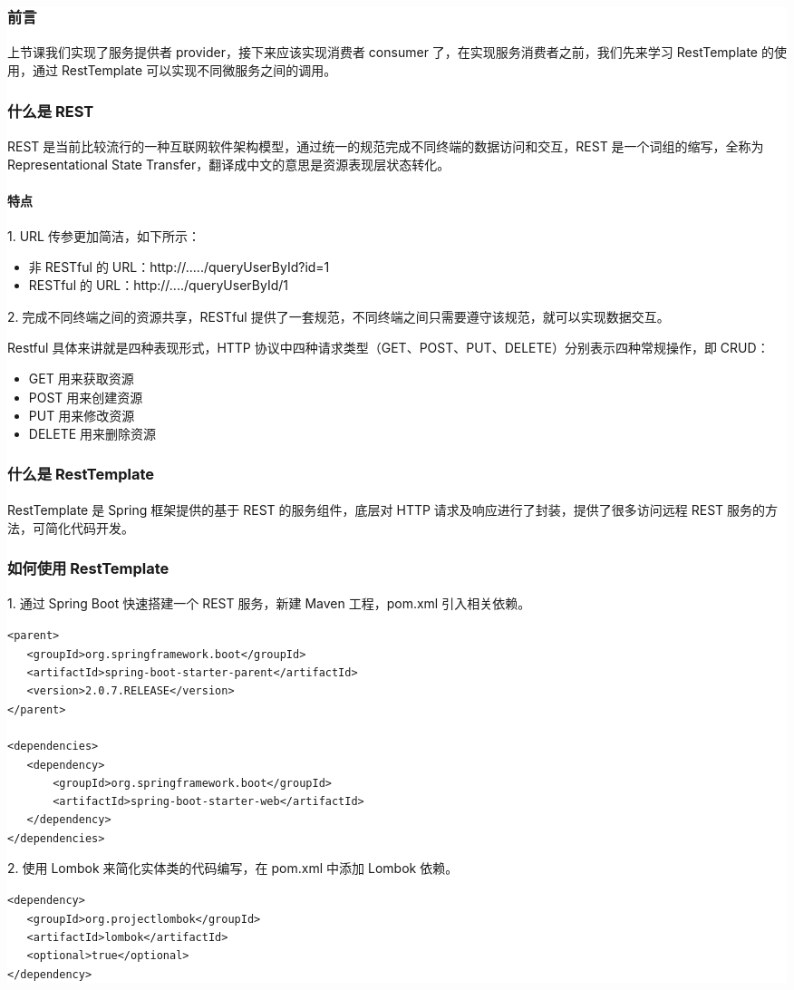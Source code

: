### 前言

上节课我们实现了服务提供者 provider，接下来应该实现消费者 consumer 了，在实现服务消费者之前，我们先来学习 RestTemplate
的使用，通过 RestTemplate 可以实现不同微服务之间的调用。

### 什么是 REST

REST 是当前比较流行的一种互联网软件架构模型，通过统一的规范完成不同终端的数据访问和交互，REST 是一个词组的缩写，全称为
Representational State Transfer，翻译成中文的意思是资源表现层状态转化。

#### 特点

1\. URL 传参更加简洁，如下所示：

  * 非 RESTful 的 URL：http://...../queryUserById?id=1
  * RESTful 的 URL：http://..../queryUserById/1

2\. 完成不同终端之间的资源共享，RESTful 提供了一套规范，不同终端之间只需要遵守该规范，就可以实现数据交互。

Restful 具体来讲就是四种表现形式，HTTP 协议中四种请求类型（GET、POST、PUT、DELETE）分别表示四种常规操作，即 CRUD：

  * GET 用来获取资源
  * POST 用来创建资源
  * PUT 用来修改资源
  * DELETE 用来删除资源

### 什么是 RestTemplate

RestTemplate 是 Spring 框架提供的基于 REST 的服务组件，底层对 HTTP 请求及响应进行了封装，提供了很多访问远程 REST
服务的方法，可简化代码开发。

### 如何使用 RestTemplate

1\. 通过 Spring Boot 快速搭建一个 REST 服务，新建 Maven 工程，pom.xml 引入相关依赖。

    
    
    <parent>
       <groupId>org.springframework.boot</groupId>
       <artifactId>spring-boot-starter-parent</artifactId>
       <version>2.0.7.RELEASE</version>
    </parent>
    
    <dependencies>
       <dependency>
           <groupId>org.springframework.boot</groupId>
           <artifactId>spring-boot-starter-web</artifactId>
       </dependency>
    </dependencies>
    

2\. 使用 Lombok 来简化实体类的代码编写，在 pom.xml 中添加 Lombok 依赖。

    
    
    <dependency>
       <groupId>org.projectlombok</groupId>
       <artifactId>lombok</artifactId>
       <optional>true</optional>
    </dependency>
    